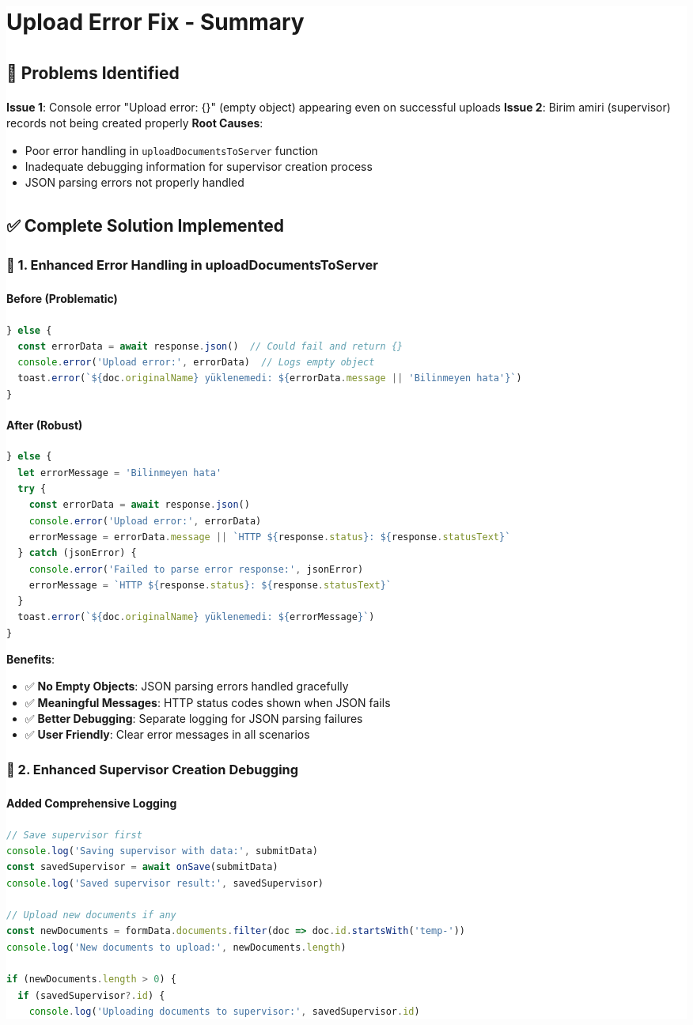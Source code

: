 # Upload Error Fix - Summary

## 🚨 **Problems Identified**
**Issue 1**: Console error "Upload error: {}" (empty object) appearing even on successful uploads
**Issue 2**: Birim amiri (supervisor) records not being created properly
**Root Causes**: 
- Poor error handling in `uploadDocumentsToServer` function
- Inadequate debugging information for supervisor creation process
- JSON parsing errors not properly handled

## ✅ **Complete Solution Implemented**

### **🔧 1. Enhanced Error Handling in uploadDocumentsToServer**

#### **Before (Problematic)**
```typescript
} else {
  const errorData = await response.json()  // Could fail and return {}
  console.error('Upload error:', errorData)  // Logs empty object
  toast.error(`${doc.originalName} yüklenemedi: ${errorData.message || 'Bilinmeyen hata'}`)
}
```

#### **After (Robust)**
```typescript
} else {
  let errorMessage = 'Bilinmeyen hata'
  try {
    const errorData = await response.json()
    console.error('Upload error:', errorData)
    errorMessage = errorData.message || `HTTP ${response.status}: ${response.statusText}`
  } catch (jsonError) {
    console.error('Failed to parse error response:', jsonError)
    errorMessage = `HTTP ${response.status}: ${response.statusText}`
  }
  toast.error(`${doc.originalName} yüklenemedi: ${errorMessage}`)
}
```

**Benefits**:
- ✅ **No Empty Objects**: JSON parsing errors handled gracefully
- ✅ **Meaningful Messages**: HTTP status codes shown when JSON fails
- ✅ **Better Debugging**: Separate logging for JSON parsing failures
- ✅ **User Friendly**: Clear error messages in all scenarios

### **🔧 2. Enhanced Supervisor Creation Debugging**

#### **Added Comprehensive Logging**
```typescript
// Save supervisor first
console.log('Saving supervisor with data:', submitData)
const savedSupervisor = await onSave(submitData)
console.log('Saved supervisor result:', savedSupervisor)

// Upload new documents if any
const newDocuments = formData.documents.filter(doc => doc.id.startsWith('temp-'))
console.log('New documents to upload:', newDocuments.length)

if (newDocuments.length > 0) {
  if (savedSupervisor?.id) {
    console.log('Uploading documents to supervisor:', savedSupervisor.id)
```